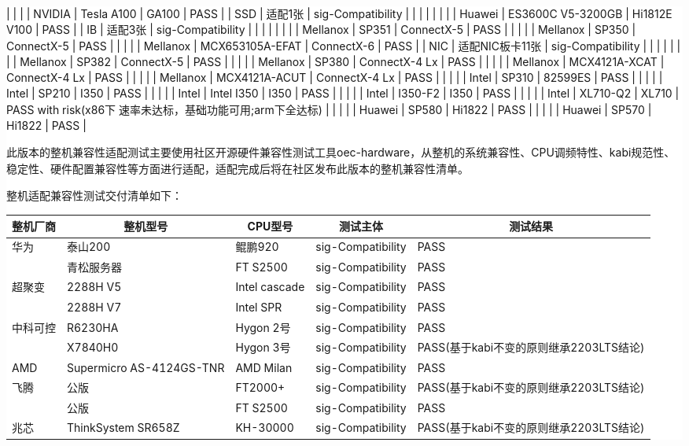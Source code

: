 | | | | NVIDIA | Tesla A100 | GA100 | PASS |
| SSD | 适配1张 | sig-Compatibility | | | |
| | | | Huawei | ES3600C V5-3200GB | Hi1812E V100 | PASS |
| IB | 适配3张 | sig-Compatibility | | | |
| | | | Mellanox | SP351 | ConnectX-5 | PASS |
| | | | Mellanox | SP350 | ConnectX-5 | PASS |
| | | | Mellanox | MCX653105A-EFAT | ConnectX-6 | PASS |
| NIC | 适配NIC板卡11张 | sig-Compatibility | | | |
| | | | Mellanox | SP382 | ConnectX-5 | PASS |
| | | | Mellanox | SP380 | ConnectX-4 Lx | PASS |
| | | | Mellanox | MCX4121A-XCAT |	ConnectX-4 Lx | PASS |
| | | | Mellanox | MCX4121A-ACUT |	ConnectX-4 Lx | PASS |
| | | | Intel |	SP310 |	82599ES | PASS |
| | | | Intel |	SP210 |	I350 | PASS |
| | | | Intel |	Intel I350 | I350 | PASS |
| | | | Intel |	I350-F2 | I350 | PASS |
| | | | Intel |	XL710-Q2 | XL710 | PASS with risk(x86下 速率未达标，基础功能可用;arm下全达标) |
| | | | Huawei | SP580 | Hi1822 | PASS |
| | | | Huawei | SP570 | Hi1822 | PASS |

此版本的整机兼容性适配测试主要使用社区开源硬件兼容性测试工具oec-hardware，从整机的系统兼容性、CPU调频特性、kabi规范性、稳定性、硬件配置兼容性等方面进行适配，适配完成后将在社区发布此版本的整机兼容性清单。

整机适配兼容性测试交付清单如下：

| **整机厂商** | **整机型号** | **CPU型号** | **测试主体** | **测试结果** |
|--|--|--|--|--|
| 华为 | 泰山200 | 鲲鹏920 | sig-Compatibility | PASS |
| | 青松服务器 | FT S2500 | sig-Compatibility | PASS | 
| 超聚变 | 2288H V5 | Intel cascade | sig-Compatibility | PASS |
| | 2288H V7 | Intel SPR | sig-Compatibility | PASS |
| 中科可控 | R6230HA | Hygon 2号 | sig-Compatibility | PASS | 
|  | X7840H0 | Hygon 3号 | sig-Compatibility | PASS(基于kabi不变的原则继承2203LTS结论) | 
| AMD | Supermicro AS-4124GS-TNR | AMD Milan | sig-Compatibility | PASS |
| 飞腾 | 公版 | FT2000+ | sig-Compatibility | PASS(基于kabi不变的原则继承2203LTS结论) |
| | 公版 | FT S2500 | sig-Compatibility | PASS |
| 兆芯 | ThinkSystem SR658Z | KH-30000 | sig-Compatibility | PASS(基于kabi不变的原则继承2203LTS结论) |
